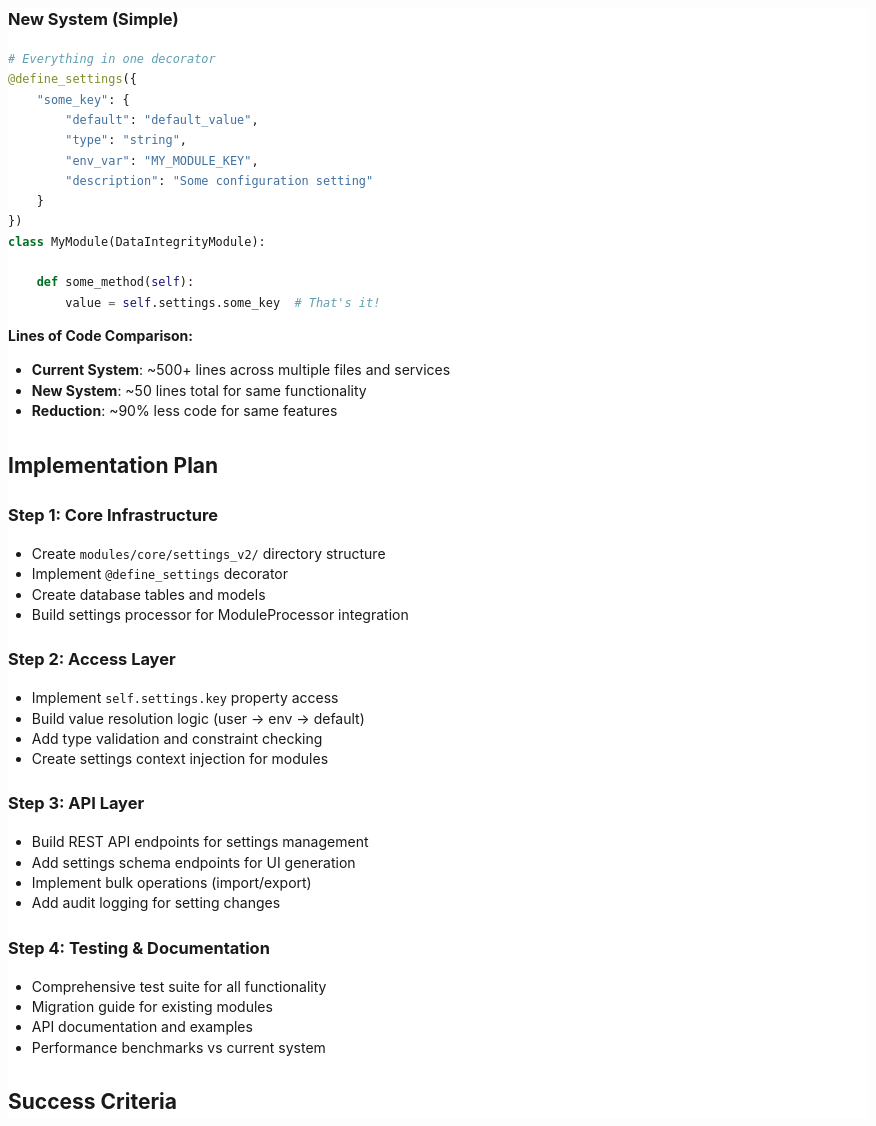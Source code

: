 ### New System (Simple)
```python
# Everything in one decorator
@define_settings({
    "some_key": {
        "default": "default_value",
        "type": "string",
        "env_var": "MY_MODULE_KEY",
        "description": "Some configuration setting"
    }
})
class MyModule(DataIntegrityModule):
    
    def some_method(self):
        value = self.settings.some_key  # That's it!
```

**Lines of Code Comparison:**
- **Current System**: ~500+ lines across multiple files and services
- **New System**: ~50 lines total for same functionality
- **Reduction**: ~90% less code for same features

## Implementation Plan

### Step 1: Core Infrastructure
- Create `modules/core/settings_v2/` directory structure
- Implement `@define_settings` decorator
- Create database tables and models
- Build settings processor for ModuleProcessor integration

### Step 2: Access Layer
- Implement `self.settings.key` property access
- Build value resolution logic (user → env → default)
- Add type validation and constraint checking
- Create settings context injection for modules

### Step 3: API Layer  
- Build REST API endpoints for settings management
- Add settings schema endpoints for UI generation
- Implement bulk operations (import/export)
- Add audit logging for setting changes

### Step 4: Testing & Documentation
- Comprehensive test suite for all functionality
- Migration guide for existing modules  
- API documentation and examples
- Performance benchmarks vs current system

## Success Criteria
